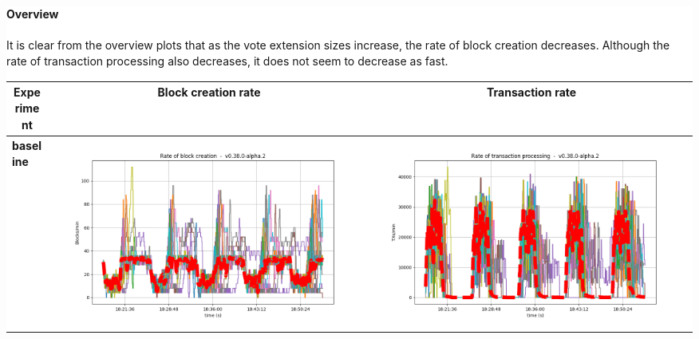 #### Overview

It is clear from the overview  plots that as the vote extension sizes increase, the rate of block creation decreases.
Although the rate of transaction processing also decreases, it does not seem to decrease as fast.

| Experiment   | Block creation rate                                         | Transaction rate                                              |
| ------------ | ----------------------------------------------------------- | ------------------------------------------------------------- |
| **baseline** | ![block rate](img38/voteExtensions/baseline_block_rate.png) | ![txs rate](img38/voteExtensions/baseline_total_txs_rate.png) |